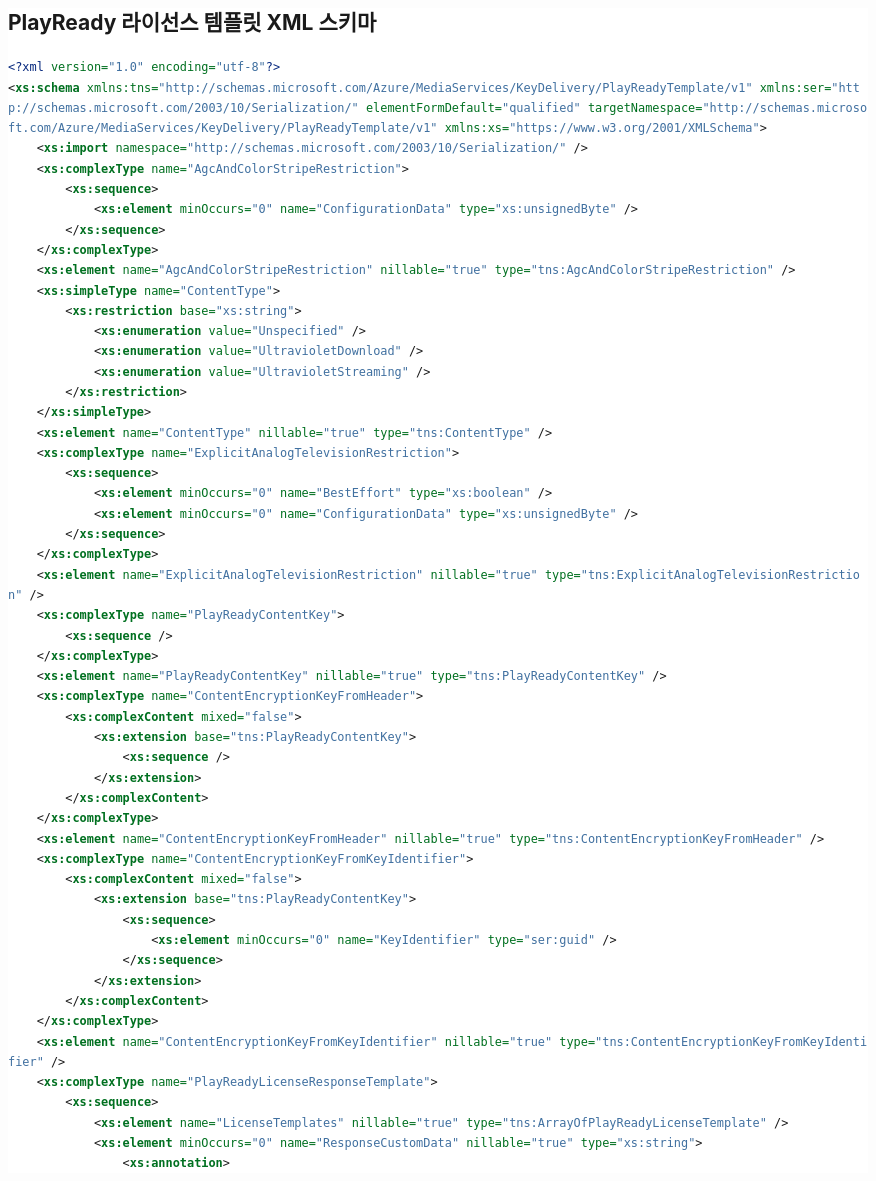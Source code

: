 ## <a name="playready-license-template-xml-schema"></a><a id="schema"></a>PlayReady 라이선스 템플릿 XML 스키마

```xml
<?xml version="1.0" encoding="utf-8"?>
<xs:schema xmlns:tns="http://schemas.microsoft.com/Azure/MediaServices/KeyDelivery/PlayReadyTemplate/v1" xmlns:ser="http://schemas.microsoft.com/2003/10/Serialization/" elementFormDefault="qualified" targetNamespace="http://schemas.microsoft.com/Azure/MediaServices/KeyDelivery/PlayReadyTemplate/v1" xmlns:xs="https://www.w3.org/2001/XMLSchema">
    <xs:import namespace="http://schemas.microsoft.com/2003/10/Serialization/" />
    <xs:complexType name="AgcAndColorStripeRestriction">
        <xs:sequence>
            <xs:element minOccurs="0" name="ConfigurationData" type="xs:unsignedByte" />
        </xs:sequence>
    </xs:complexType>
    <xs:element name="AgcAndColorStripeRestriction" nillable="true" type="tns:AgcAndColorStripeRestriction" />
    <xs:simpleType name="ContentType">
        <xs:restriction base="xs:string">
            <xs:enumeration value="Unspecified" />
            <xs:enumeration value="UltravioletDownload" />
            <xs:enumeration value="UltravioletStreaming" />
        </xs:restriction>
    </xs:simpleType>
    <xs:element name="ContentType" nillable="true" type="tns:ContentType" />
    <xs:complexType name="ExplicitAnalogTelevisionRestriction">
        <xs:sequence>
            <xs:element minOccurs="0" name="BestEffort" type="xs:boolean" />
            <xs:element minOccurs="0" name="ConfigurationData" type="xs:unsignedByte" />
        </xs:sequence>
    </xs:complexType>
    <xs:element name="ExplicitAnalogTelevisionRestriction" nillable="true" type="tns:ExplicitAnalogTelevisionRestriction" />
    <xs:complexType name="PlayReadyContentKey">
        <xs:sequence />
    </xs:complexType>
    <xs:element name="PlayReadyContentKey" nillable="true" type="tns:PlayReadyContentKey" />
    <xs:complexType name="ContentEncryptionKeyFromHeader">
        <xs:complexContent mixed="false">
            <xs:extension base="tns:PlayReadyContentKey">
                <xs:sequence />
            </xs:extension>
        </xs:complexContent>
    </xs:complexType>
    <xs:element name="ContentEncryptionKeyFromHeader" nillable="true" type="tns:ContentEncryptionKeyFromHeader" />
    <xs:complexType name="ContentEncryptionKeyFromKeyIdentifier">
        <xs:complexContent mixed="false">
            <xs:extension base="tns:PlayReadyContentKey">
                <xs:sequence>
                    <xs:element minOccurs="0" name="KeyIdentifier" type="ser:guid" />
                </xs:sequence>
            </xs:extension>
        </xs:complexContent>
    </xs:complexType>
    <xs:element name="ContentEncryptionKeyFromKeyIdentifier" nillable="true" type="tns:ContentEncryptionKeyFromKeyIdentifier" />
    <xs:complexType name="PlayReadyLicenseResponseTemplate">
        <xs:sequence>
            <xs:element name="LicenseTemplates" nillable="true" type="tns:ArrayOfPlayReadyLicenseTemplate" />
            <xs:element minOccurs="0" name="ResponseCustomData" nillable="true" type="xs:string">
                <xs:annotation>
```